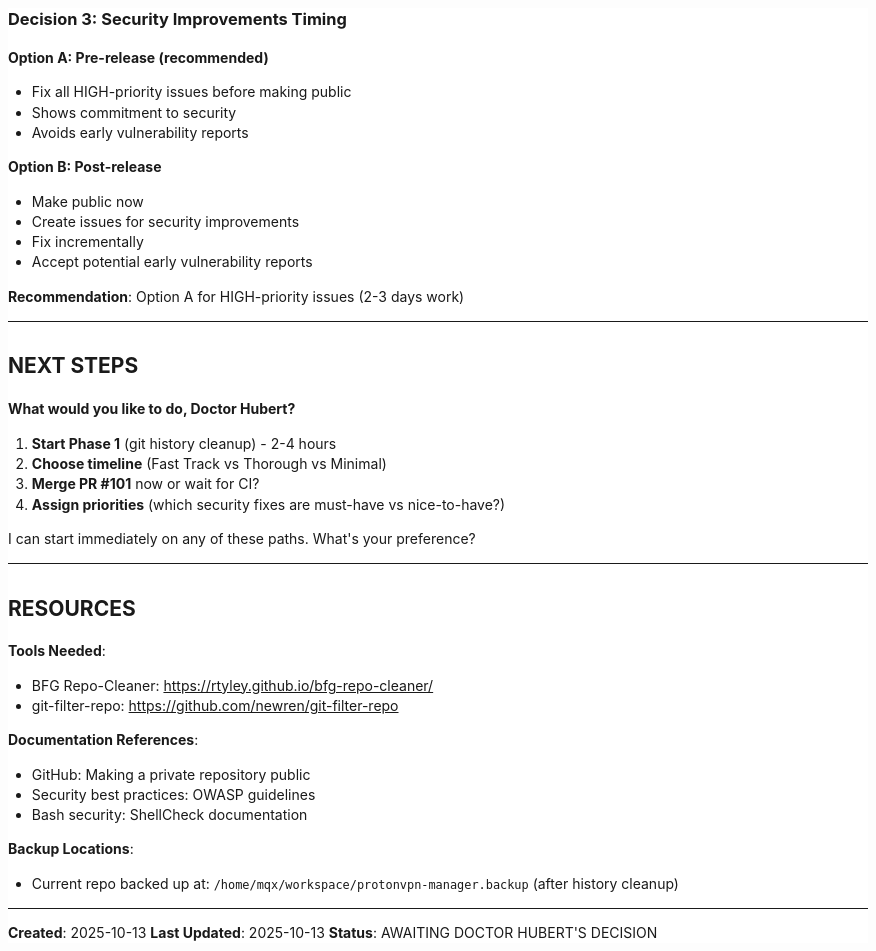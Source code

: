 ### Decision 3: Security Improvements Timing

**Option A: Pre-release (recommended)**
- Fix all HIGH-priority issues before making public
- Shows commitment to security
- Avoids early vulnerability reports

**Option B: Post-release**
- Make public now
- Create issues for security improvements
- Fix incrementally
- Accept potential early vulnerability reports

**Recommendation**: Option A for HIGH-priority issues (2-3 days work)

---

## NEXT STEPS

**What would you like to do, Doctor Hubert?**

1. **Start Phase 1** (git history cleanup) - 2-4 hours
2. **Choose timeline** (Fast Track vs Thorough vs Minimal)
3. **Merge PR #101** now or wait for CI?
4. **Assign priorities** (which security fixes are must-have vs nice-to-have?)

I can start immediately on any of these paths. What's your preference?

---

## RESOURCES

**Tools Needed**:
- BFG Repo-Cleaner: https://rtyley.github.io/bfg-repo-cleaner/
- git-filter-repo: https://github.com/newren/git-filter-repo

**Documentation References**:
- GitHub: Making a private repository public
- Security best practices: OWASP guidelines
- Bash security: ShellCheck documentation

**Backup Locations**:
- Current repo backed up at: `/home/mqx/workspace/protonvpn-manager.backup` (after history cleanup)

---

**Created**: 2025-10-13
**Last Updated**: 2025-10-13
**Status**: AWAITING DOCTOR HUBERT'S DECISION
